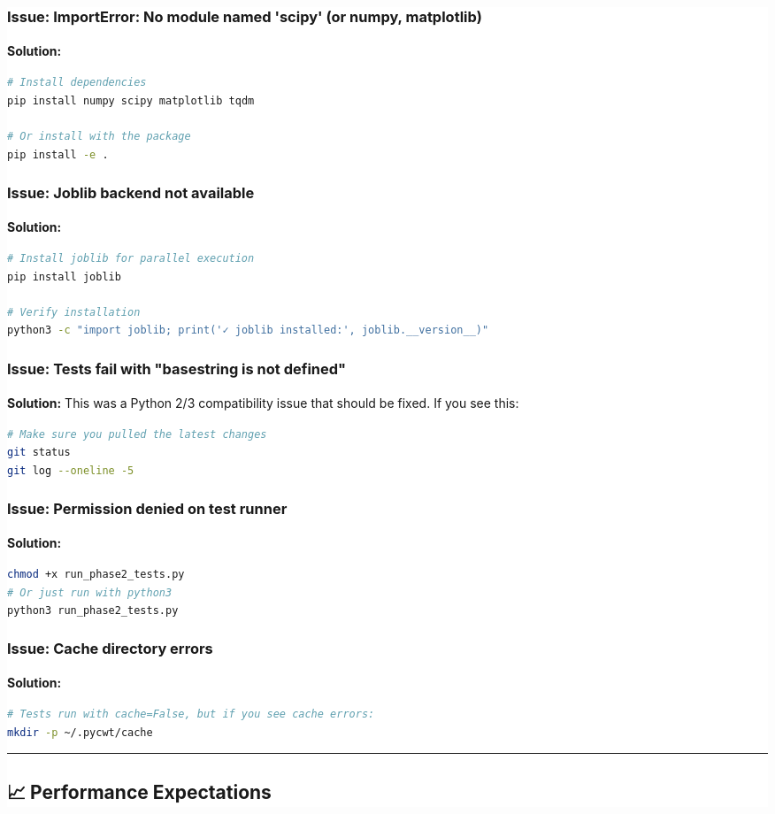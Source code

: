 ### Issue: ImportError: No module named 'scipy' (or numpy, matplotlib)

**Solution:**
```bash
# Install dependencies
pip install numpy scipy matplotlib tqdm

# Or install with the package
pip install -e .
```

### Issue: Joblib backend not available

**Solution:**
```bash
# Install joblib for parallel execution
pip install joblib

# Verify installation
python3 -c "import joblib; print('✓ joblib installed:', joblib.__version__)"
```

### Issue: Tests fail with "basestring is not defined"

**Solution:**
This was a Python 2/3 compatibility issue that should be fixed. If you see this:
```bash
# Make sure you pulled the latest changes
git status
git log --oneline -5
```

### Issue: Permission denied on test runner

**Solution:**
```bash
chmod +x run_phase2_tests.py
# Or just run with python3
python3 run_phase2_tests.py
```

### Issue: Cache directory errors

**Solution:**
```bash
# Tests run with cache=False, but if you see cache errors:
mkdir -p ~/.pycwt/cache
```

---

## 📈 Performance Expectations
